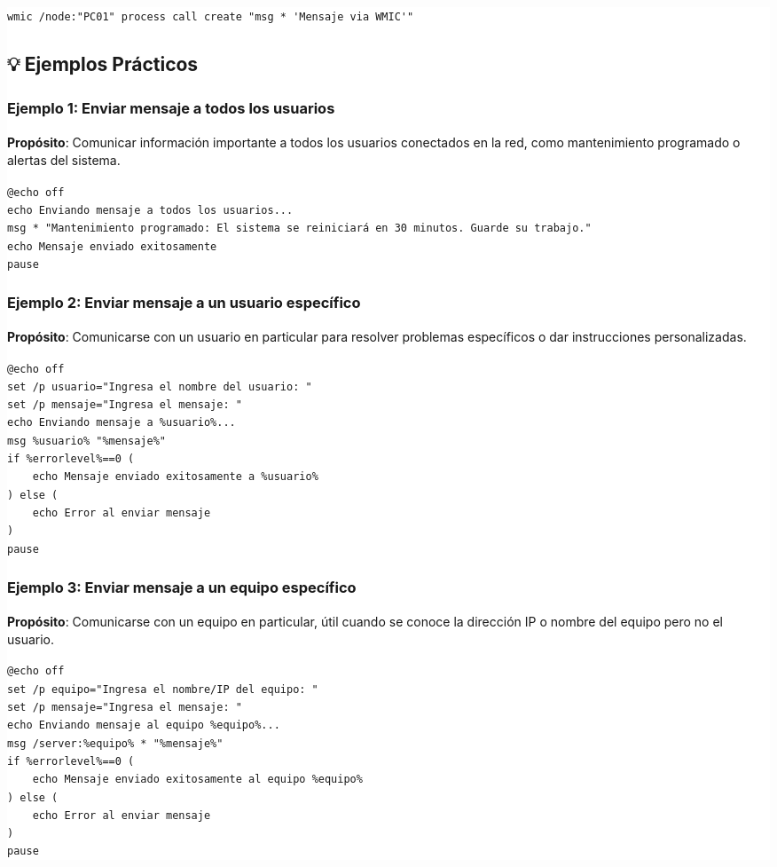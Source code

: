 ```batch
wmic /node:"PC01" process call create "msg * 'Mensaje via WMIC'"
```

## 💡 Ejemplos Prácticos

### **Ejemplo 1: Enviar mensaje a todos los usuarios**
**Propósito**: Comunicar información importante a todos los usuarios conectados en la red, como mantenimiento programado o alertas del sistema.

```batch
@echo off
echo Enviando mensaje a todos los usuarios...
msg * "Mantenimiento programado: El sistema se reiniciará en 30 minutos. Guarde su trabajo."
echo Mensaje enviado exitosamente
pause
```

### **Ejemplo 2: Enviar mensaje a un usuario específico**
**Propósito**: Comunicarse con un usuario en particular para resolver problemas específicos o dar instrucciones personalizadas.

```batch
@echo off
set /p usuario="Ingresa el nombre del usuario: "
set /p mensaje="Ingresa el mensaje: "
echo Enviando mensaje a %usuario%...
msg %usuario% "%mensaje%"
if %errorlevel%==0 (
    echo Mensaje enviado exitosamente a %usuario%
) else (
    echo Error al enviar mensaje
)
pause
```

### **Ejemplo 3: Enviar mensaje a un equipo específico**
**Propósito**: Comunicarse con un equipo en particular, útil cuando se conoce la dirección IP o nombre del equipo pero no el usuario.

```batch
@echo off
set /p equipo="Ingresa el nombre/IP del equipo: "
set /p mensaje="Ingresa el mensaje: "
echo Enviando mensaje al equipo %equipo%...
msg /server:%equipo% * "%mensaje%"
if %errorlevel%==0 (
    echo Mensaje enviado exitosamente al equipo %equipo%
) else (
    echo Error al enviar mensaje
)
pause
```
